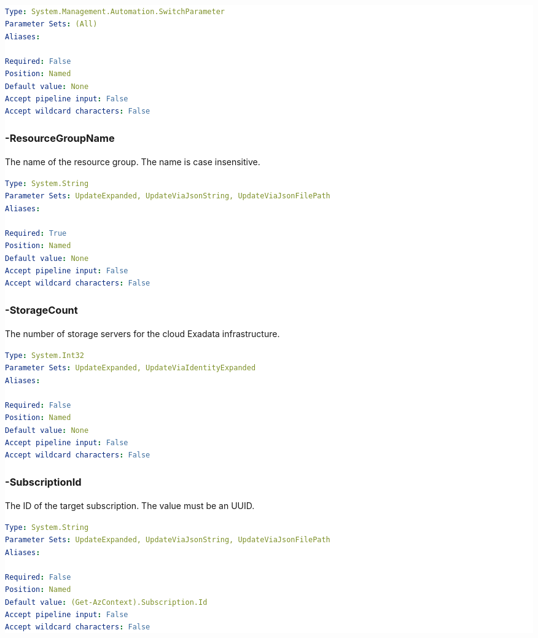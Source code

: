 ```yaml
Type: System.Management.Automation.SwitchParameter
Parameter Sets: (All)
Aliases:

Required: False
Position: Named
Default value: None
Accept pipeline input: False
Accept wildcard characters: False
```

### -ResourceGroupName
The name of the resource group.
The name is case insensitive.

```yaml
Type: System.String
Parameter Sets: UpdateExpanded, UpdateViaJsonString, UpdateViaJsonFilePath
Aliases:

Required: True
Position: Named
Default value: None
Accept pipeline input: False
Accept wildcard characters: False
```

### -StorageCount
The number of storage servers for the cloud Exadata infrastructure.

```yaml
Type: System.Int32
Parameter Sets: UpdateExpanded, UpdateViaIdentityExpanded
Aliases:

Required: False
Position: Named
Default value: None
Accept pipeline input: False
Accept wildcard characters: False
```

### -SubscriptionId
The ID of the target subscription.
The value must be an UUID.

```yaml
Type: System.String
Parameter Sets: UpdateExpanded, UpdateViaJsonString, UpdateViaJsonFilePath
Aliases:

Required: False
Position: Named
Default value: (Get-AzContext).Subscription.Id
Accept pipeline input: False
Accept wildcard characters: False
```
